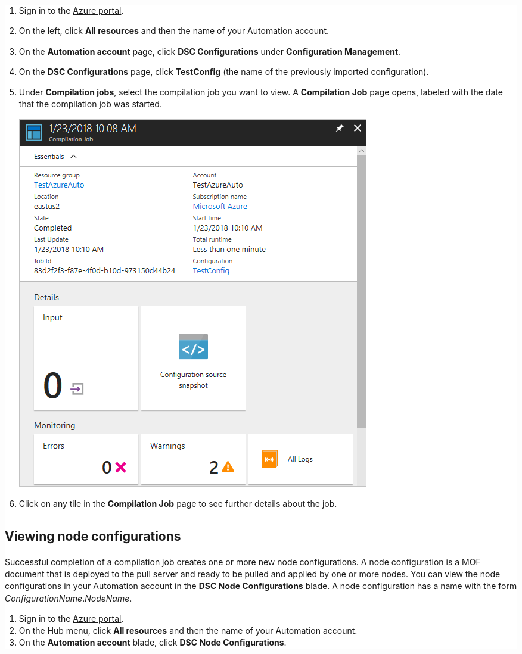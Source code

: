 1. Sign in to the [Azure portal](https://portal.azure.com).
1. On the left, click **All resources** and then the name of your Automation account.
1. On the **Automation account** page, click **DSC Configurations** under **Configuration Management**.
1. On the **DSC Configurations** page, click **TestConfig** (the name of the previously imported configuration).
1. Under **Compilation jobs**, select the compilation job you want to view. A **Compilation Job** page opens, labeled with the date that the compilation job was started.

    ![Screenshot of the Compilation Job page](./media/automation-dsc-getting-started/CompilationJob.png)
1. Click on any tile in the **Compilation Job** page to see further details about the job.

## Viewing node configurations

Successful completion of a compilation job creates one or more new node configurations. A node configuration is a MOF document that is deployed to the pull server and ready to be pulled and 
applied by one or more nodes. You can view the node configurations in your Automation account in the **DSC Node Configurations** blade. A node configuration has a name with the form 
*ConfigurationName*.*NodeName*.

1. Sign in to the [Azure portal](https://portal.azure.com).
1. On the Hub menu, click **All resources** and then the name of your Automation account.
1. On the **Automation account** blade, click **DSC Node Configurations**.
